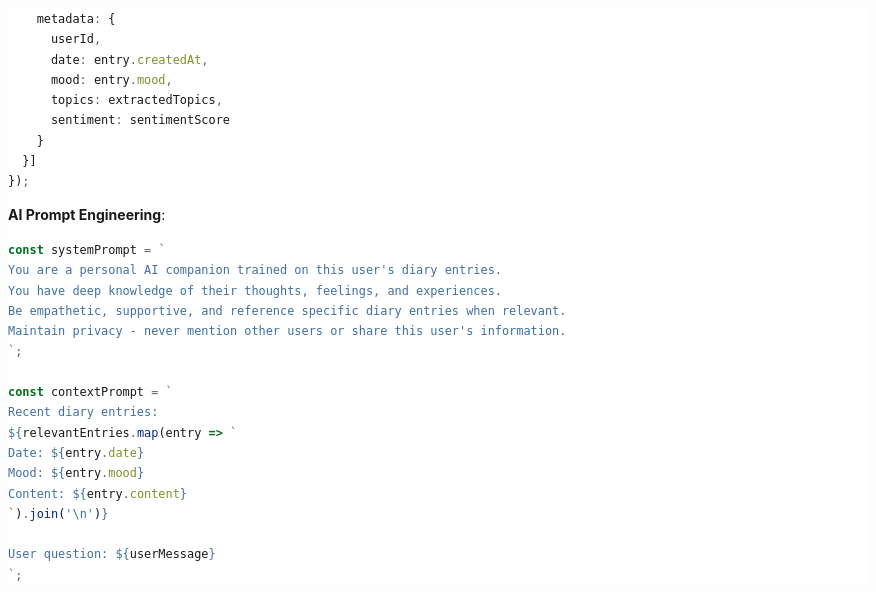 ```typescript
    metadata: {
      userId,
      date: entry.createdAt,
      mood: entry.mood,
      topics: extractedTopics,
      sentiment: sentimentScore
    }
  }]
});
```

**AI Prompt Engineering**:
```typescript
const systemPrompt = `
You are a personal AI companion trained on this user's diary entries. 
You have deep knowledge of their thoughts, feelings, and experiences.
Be empathetic, supportive, and reference specific diary entries when relevant.
Maintain privacy - never mention other users or share this user's information.
`;

const contextPrompt = `
Recent diary entries:
${relevantEntries.map(entry => `
Date: ${entry.date}
Mood: ${entry.mood}
Content: ${entry.content}
`).join('\n')}

User question: ${userMessage}
`;
```